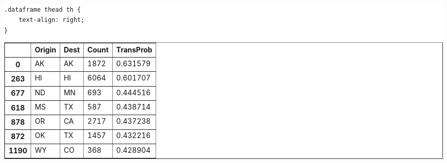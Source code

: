     .dataframe thead th {
        text-align: right;
    }
</style>
<table border="1" class="dataframe">
  <thead>
    <tr style="text-align: right;">
      <th></th>
      <th>Origin</th>
      <th>Dest</th>
      <th>Count</th>
      <th>TransProb</th>
    </tr>
  </thead>
  <tbody>
    <tr>
      <th>0</th>
      <td>AK</td>
      <td>AK</td>
      <td>1872</td>
      <td>0.631579</td>
    </tr>
    <tr>
      <th>263</th>
      <td>HI</td>
      <td>HI</td>
      <td>6064</td>
      <td>0.601707</td>
    </tr>
    <tr>
      <th>677</th>
      <td>ND</td>
      <td>MN</td>
      <td>693</td>
      <td>0.444516</td>
    </tr>
    <tr>
      <th>618</th>
      <td>MS</td>
      <td>TX</td>
      <td>587</td>
      <td>0.438714</td>
    </tr>
    <tr>
      <th>878</th>
      <td>OR</td>
      <td>CA</td>
      <td>2717</td>
      <td>0.437238</td>
    </tr>
    <tr>
      <th>872</th>
      <td>OK</td>
      <td>TX</td>
      <td>1457</td>
      <td>0.432216</td>
    </tr>
    <tr>
      <th>1190</th>
      <td>WY</td>
      <td>CO</td>
      <td>368</td>
      <td>0.428904</td>
    </tr>